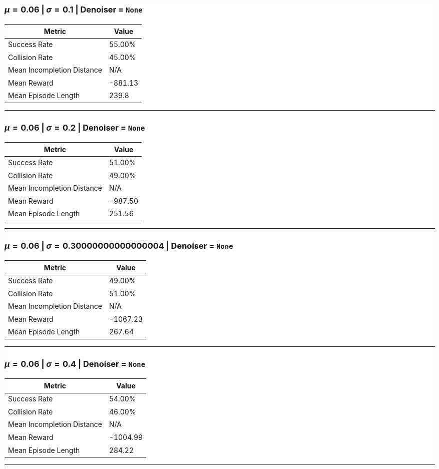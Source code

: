 ### $\mu = 0.06$ | $\sigma = 0.1$ | Denoiser = `None`

| Metric                     | Value   |
|----------------------------|---------|
| Success Rate               | 55.00%  |
| Collision Rate             | 45.00%  |
| Mean Incompletion Distance | N/A     |
| Mean Reward                | -881.13 |
| Mean Episode Length        | 239.8   |
---

### $\mu = 0.06$ | $\sigma = 0.2$ | Denoiser = `None`

| Metric                     | Value   |
|----------------------------|---------|
| Success Rate               | 51.00%  |
| Collision Rate             | 49.00%  |
| Mean Incompletion Distance | N/A     |
| Mean Reward                | -987.50 |
| Mean Episode Length        | 251.56  |
---

### $\mu = 0.06$ | $\sigma = 0.30000000000000004$ | Denoiser = `None`

| Metric                     | Value    |
|----------------------------|----------|
| Success Rate               | 49.00%   |
| Collision Rate             | 51.00%   |
| Mean Incompletion Distance | N/A      |
| Mean Reward                | -1067.23 |
| Mean Episode Length        | 267.64   |
---

### $\mu = 0.06$ | $\sigma = 0.4$ | Denoiser = `None`

| Metric                     | Value    |
|----------------------------|----------|
| Success Rate               | 54.00%   |
| Collision Rate             | 46.00%   |
| Mean Incompletion Distance | N/A      |
| Mean Reward                | -1004.99 |
| Mean Episode Length        | 284.22   |
---
